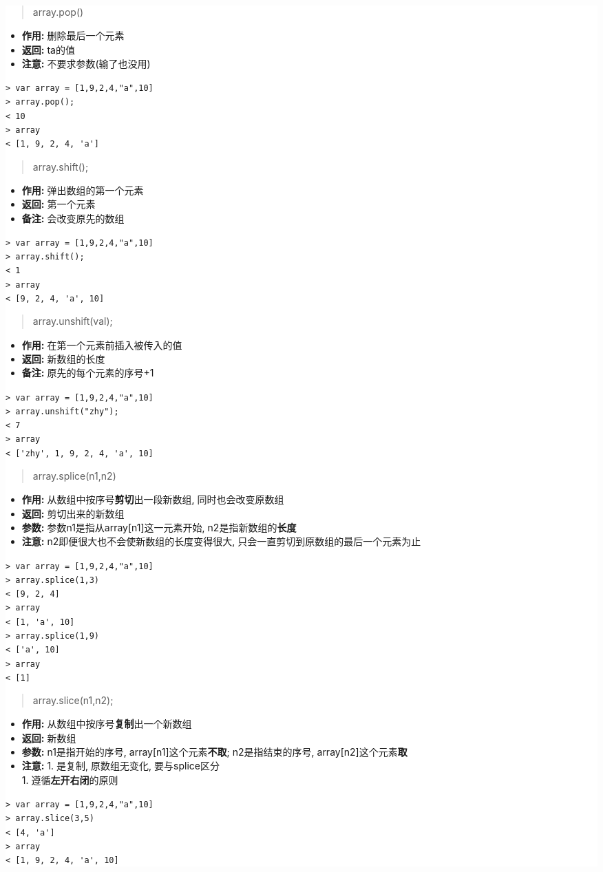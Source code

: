 > array.pop()
- **作用:** 删除最后一个元素
- **返回:** ta的值
- **注意:** 不要求参数(输了也没用)
```
> var array = [1,9,2,4,"a",10]
> array.pop();
< 10
> array
< [1, 9, 2, 4, 'a']
```

> array.shift();
- **作用:** 弹出数组的第一个元素
- **返回:** 第一个元素
- **备注:** 会改变原先的数组
```
> var array = [1,9,2,4,"a",10]
> array.shift();
< 1
> array
< [9, 2, 4, 'a', 10]
```

> array.unshift(val);
- **作用:** 在第一个元素前插入被传入的值
- **返回:** 新数组的长度
- **备注:** 原先的每个元素的序号+1
```
> var array = [1,9,2,4,"a",10]
> array.unshift("zhy");
< 7
> array
< ['zhy', 1, 9, 2, 4, 'a', 10]
```

> array.splice(n1,n2)
- **作用:** 从数组中按序号**剪切**出一段新数组, 同时也会改变原数组
- **返回:** 剪切出来的新数组
- **参数:** 参数n1是指从array[n1]这一元素开始, n2是指新数组的**长度**
- **注意:** n2即便很大也不会使新数组的长度变得很大, 只会一直剪切到原数组的最后一个元素为止
```
> var array = [1,9,2,4,"a",10]
> array.splice(1,3)
< [9, 2, 4]
> array
< [1, 'a', 10]
> array.splice(1,9)
< ['a', 10]
> array
< [1]
```

> array.slice(n1,n2);
- **作用:** 从数组中按序号**复制**出一个新数组
- **返回:** 新数组
- **参数:** n1是指开始的序号, array[n1]这个元素**不取**; n2是指结束的序号, array[n2]这个元素**取**
- **注意:** 1. 是复制, 原数组无变化, 要与splice区分  
            1. 遵循**左开右闭**的原则
```
> var array = [1,9,2,4,"a",10]
> array.slice(3,5)
< [4, 'a']
> array
< [1, 9, 2, 4, 'a', 10]
```
